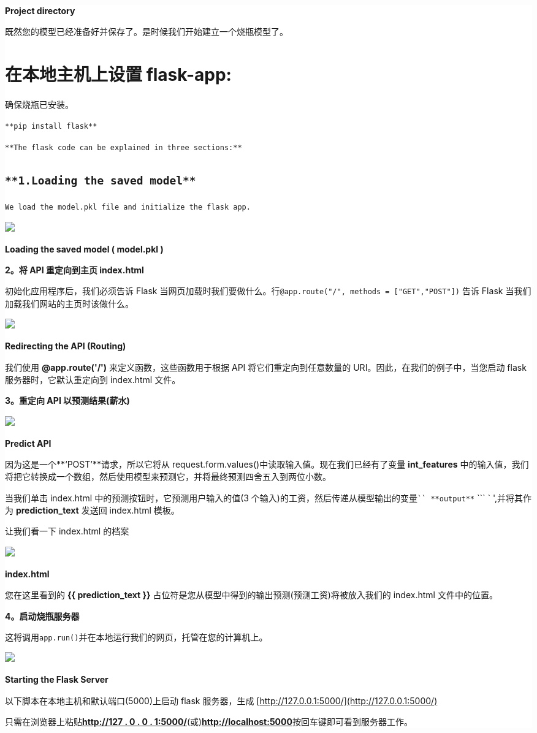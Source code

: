 **Project directory**

既然您的模型已经准备好并保存了。是时候我们开始建立一个烧瓶模型了。

# **在本地主机上设置 flask-app:**

确保烧瓶已安装。

```` **pip install flask** ````

`**The flask code can be explained in three sections:**`

## `**1.Loading the saved model**`

`We load the model.pkl file and initialize the flask app.`

![](img/93523fdaa0cd4b518647f5c304b409af.png)

**Loading the saved model ( model.pkl )**

**2。将 API 重定向到主页 index.html**

初始化应用程序后，我们必须告诉 Flask 当网页加载时我们要做什么。行`@app.route("/", methods = ["GET","POST"])` 告诉 Flask 当我们加载我们网站的主页时该做什么。

![](img/374fcafdb3b48ffe4c260d08dc903695.png)

**Redirecting the API (Routing)**

我们使用 **@app.route('/')** 来定义函数，这些函数用于根据 API 将它们重定向到任意数量的 URI。因此，在我们的例子中，当您启动 flask 服务器时，它默认重定向到 index.html 文件。

**3。重定向 API 以预测结果(薪水)**

![](img/8f8234d305c702f990bc05d310748ac9.png)

**Predict API**

因为这是一个**‘POST’**请求，所以它将从 request.form.values()中读取输入值。现在我们已经有了变量 **int_features** 中的输入值，我们将把它转换成一个数组，然后使用模型来预测它，并将最终预测四舍五入到两位小数。

当我们单击 index.html 中的预测按钮时，它预测用户输入的值(3 个输入)的工资，然后传递从模型输出的变量` `` **output** ` ``` ` ',并将其作为 **prediction_text** 发送回 index.html 模板。

让我们看一下 index.html 的档案

![](img/dae5300ae67d358c28be2833365820bd.png)

**index.html**

您在这里看到的 **{{ prediction_text }}** 占位符是您从模型中得到的输出预测(预测工资)将被放入我们的 index.html 文件中的位置。

**4。启动烧瓶服务器**

这将调用`app.run()`并在本地运行我们的网页，托管在您的计算机上。

![](img/0a67edf6399e81105c46deeac2afa716.png)

**Starting the Flask Server**

以下脚本在本地主机和默认端口(5000)上启动 flask 服务器，生成 [http://127.0.0.1:5000/](http://127.0.0.1:5000/)

只需在浏览器上粘贴[**http://127 . 0 . 0 . 1:5000/**](http://127.0.0.1:5000/)(或)[**http://localhost:5000**](http://localhost:5000)按回车键即可看到服务器工作。
````